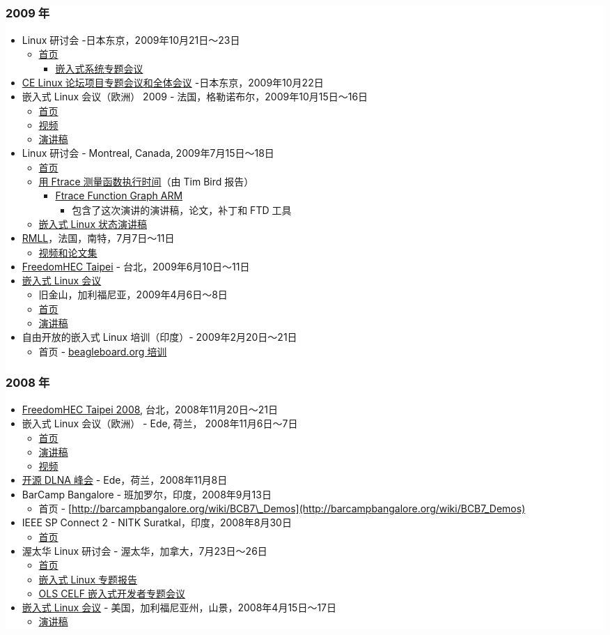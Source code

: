 <span id="2009"></span>

### 2009 年

-   Linux 研讨会 -日本东京，2009年10月21日～23日
    -   [首页](http://events.linuxfoundation.org/events/japan-linux-symposium)
        -   [嵌入式系统专题会议](../.././dev_portals/Events/Japan_Linux_Symposium_2009_for_Embedded_System_Developers/Japan_Linux_Symposium_2009_for_Embedded_System_Developers.md "Japan Linux Symposium 2009 for Embedded System Developers")
-   [CE Linux 论坛项目专题会议和全体会议](../.././dev_portals/Events/CELF_BOF_and_Plenary_2009/CELF_BOF_and_Plenary_2009.md "CELF BOF and Plenary 2009") -日本东京，2009年10月22日
-   嵌入式 Linux 会议（欧洲） 2009 - 法国，格勒诺布尔，2009年10月15日～16日
    -   [首页](http://www.embeddedlinuxconference.com/elc_europe09/index.html)
    -   [视频](http://free-electrons.com/blog/elce-2009-videos/)
    -   [演讲稿](../.././dev_portals/Events/ELC_Europe_2009_Presentations/ELC_Europe_2009_Presentations.md "ELC Europe 2009 Presentations")
-   Linux 研讨会 - Montreal, Canada, 2009年7月15日～18日
    -   [首页](http://www.linuxsymposium.org/2009/)
    -   [用 Ftrace 测量函数执行时间](http://eLinux.org/images/d/d6/Measuring-function-duration-with-ftrace.pdf "Measuring-function-duration-with-ftrace.pdf")（由 Tim Bird 报告）
        -   [Ftrace Function Graph ARM](../.././dev_portals/Events/Ftrace_Function_Graph_ARM/Ftrace_Function_Graph_ARM.md "Ftrace Function Graph ARM")
            - 包含了这次演讲的演讲稿，论文，补丁和 FTD 工具
    -   [嵌入式 Linux 状态演讲稿](http://eLinux.org/images/4/43/Embedded-Linux-Status-OLS2009.pdf "Embedded-Linux-Status-OLS2009.pdf")
-   [RMLL](http://2009.rmll.info/?lang=en)，法国，南特，7月7日～11日
    -   [视频和论文集](http://free-electrons.com/fr/blog/videos-rmll-2009/)
-   [FreedomHEC Taipei](http://freedomhectaipei.pbworks.com/) - 台北，2009年6月10日～11日
-   [嵌入式 Linux 会议](../.././dev_portals/Events/Embedded_Linux_Conference_2009/Embedded_Linux_Conference_2009.md "Embedded Linux Conference 2009")
    - 旧金山，加利福尼亚，2009年4月6日～8日
    -   [首页](http://www.embeddedlinuxconference.com/elc_2009/)
    -   [演讲稿](../.././dev_portals/Events/ELC_2009_Presentations/ELC_2009_Presentations.md "ELC 2009 Presentations")
-   自由开放的嵌入式 Linux 培训（印度）- 2009年2月20日～21日
    -   首页 - [beagleboard.org 培训](http://code.google.com/p/beagleboard/wiki/Trainings?updated=Trainings&ts=1220250913)

<span id="2008"></span>

### 2008 年

-   [FreedomHEC Taipei 2008](http://freedomhectaipei.pbwiki.com/), 台北，2008年11月20日～21日
-   嵌入式 Linux 会议（欧洲） - Ede, 荷兰， 2008年11月6日～7日
    -   [首页](http://www.embeddedlinuxconference.com/elc_europe08/index.html)
    -   [演讲稿](../.././dev_portals/Events/ELC_Europe_2008_Presentations/ELC_Europe_2008_Presentations.md "ELC Europe 2008 Presentations")
    -   [视频](http://free-electrons.com/blog/elce-2008-videos/)
-   [开源 DLNA 峰会](../.././dev_portals/Events/DLNA_Summit_2008/DLNA_Summit_2008.md "DLNA Summit 2008") - Ede，荷兰，2008年11月8日
-   BarCamp Bangalore - 班加罗尔，印度，2008年9月13日
    - 首页 - [http://barcampbangalore.org/wiki/BCB7\_Demos](http://barcampbangalore.org/wiki/BCB7_Demos)
-   IEEE SP Connect 2 - NITK Suratkal，印度，2008年8月30日
    -   [首页](http://www.nitkieee.com/site/sp-connect2/schedule)
-   渥太华 Linux 研讨会 - 渥太华，加拿大，7月23日～26日
    -   [首页](http://www.linuxsymposium.org/2008/)
    -   [嵌入式 Linux 专题报告](http://eLinux.org/images/d/d0/Embedded-Linux-BOF-OLS2008.ppt "Embedded-Linux-BOF-OLS2008.ppt")
    -   [OLS CELF 嵌入式开发者专题会议](../.././dev_portals/Events/OLS_2008_CELF_Embedded_Developer_BOF/OLS_2008_CELF_Embedded_Developer_BOF.md "OLS 2008 CELF Embedded Developer BOF")
-   [嵌入式 Linux 会议](http://www.embeddedlinuxconference.com/elc2008/index.html) - 美国，加利福尼亚州，山景，2008年4月15日～17日
    -   [演讲稿](../.././dev_portals/Events/ELC_2008_Presentations/ELC_2008_Presentations.md "ELC 2008 Presentations")